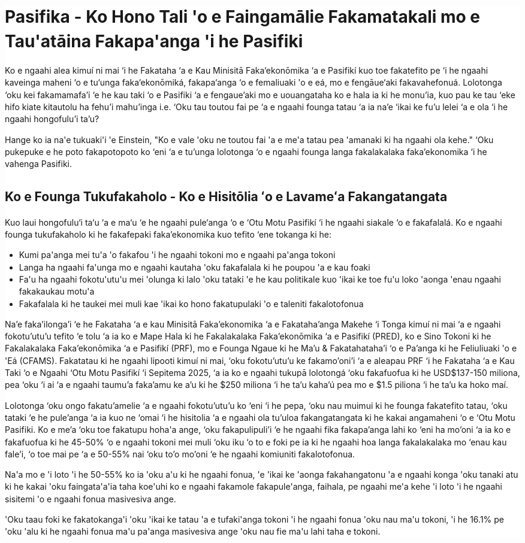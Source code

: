 # Pasifika - Ko Hono Tali 'o e Faingamālie Fakamatakali mo e Tau'atāina Fakapa'anga 'i he Pasifiki

Ko e ngaahi alea kimuí ni mai ‘i he Fakataha ‘a e Kau Minisitā Faka‘ekonōmika ‘a e Pasifikí kuo toe fakatefito pe ‘i he ngaahi kaveinga maheni ‘o e tu‘unga faka‘ekonōmiká, fakapa‘anga ‘o e femaliuaki 'o e eá, mo e fengāue‘aki fakavahefonuá. Lolotonga ‘oku kei fakamamafa’i ‘e he kau taki ‘o e Pasifiki ‘a e fengaue’aki mo e uouangataha ko e hala ia ki he monu’ia, kuo pau ke tau ‘eke hifo kiate kitautolu ha fehu’i mahu’inga i.e. ‘Oku tau toutou fai pe ‘a e ngaahi founga tatau ‘a ia na’e ‘ikai ke fu’u lelei ‘a e ola ‘i he ngaahi hongofulu’i ta’u?

Hange ko ia na'e tukuaki'i 'e Einstein, "Ko e vale 'oku ne toutou fai 'a e me'a tatau pea 'amanaki ki ha ngaahi ola kehe." ‘Oku pukepuke e he poto fakapotopoto ko ‘eni ‘a e tu’unga lolotonga ‘o e ngaahi founga langa fakalakalaka faka’ekonomika ‘i he vahenga Pasifiki.

## Ko e Founga Tukufakaholo - Ko e Hisitōlia ʻo e Lavameʻa Fakangatangata

Kuo laui hongofulu‘i ta‘u ‘a e ma‘u ‘e he ngaahi pule‘anga ‘o e ‘Otu Motu Pasifikí ‘i he ngaahi siakale ‘o e fakafalalá. Ko e ngaahi founga tukufakaholo ki he fakafepaki faka’ekonomika kuo tefito ‘ene tokanga ki he:

- Kumi pa'anga mei tu'a 'o fakafou 'i he ngaahi tokoni mo e ngaahi pa'anga tokoni
- Langa ha ngaahi fa'unga mo e ngaahi kautaha 'oku fakafalala ki he poupou 'a e kau foaki
- Fa'u ha ngaahi fokotu'utu'u mei 'olunga ki lalo 'oku tataki 'e he kau politikale kuo 'ikai ke toe fu'u loko 'aonga 'enau ngaahi fakakaukau motu'a
- Fakafalala ki he taukei mei muli kae 'ikai ko hono fakatupulaki 'o e taleniti fakalotofonua 

Na’e faka’ilonga’i ‘e he Fakataha ‘a e kau Minisitā Faka’ekonomika ‘a e Fakataha’anga Makehe ‘i Tonga kimuí ni mai ‘a e ngaahi fokotu’utu’u tefito ‘e tolu ‘a ia ko e Mape Hala ki he Fakalakalaka Faka’ekonōmika ‘a e Pasifikí (PRED), ko e Sino Tokoni ki he Fakalakalaka Faka’ekonōmika ‘a e Pasifikí (PRF), mo e Founga Ngaue ki he Ma’u & Fakatahataha’i ‘o e Pa’anga ki he Feliuliuaki 'o e 'Eá (CFAMS). Fakatatau ki he ngaahi lipooti kimuí ni mai, ‘oku fokotu’utu’u ke fakamo’oni’i ‘a e aleapau PRF ‘i he Fakataha ‘a e Kau Taki ‘o e Ngaahi ‘Otu Motu Pasifikí ‘i Sepitema 2025, ‘a ia ko e ngaahi tukupā lolotongá ‘oku fakafuofua ki he USD$137-150 miliona, pea ‘oku ‘i ai ‘a e ngaahi taumu’a faka’amu ke a’u ki he $250 miliona ‘i he ta’u kaha’ú pea mo e $1.5 piliona ‘i he ta’u ka hoko maí.

Lolotonga ‘oku ongo fakatu’amelie ‘a e ngaahi fokotu’utu’u ko ‘eni ‘i he pepa, ‘oku nau muimui ki he founga fakatefito tatau, ‘oku tataki ‘e he pule’anga ‘a ia kuo ne ‘omai ‘i he hisitolia ‘a e ngaahi ola tu’uloa fakangatangata ki he kakai angamaheni ‘o e ‘Otu Motu Pasifiki. Ko e me’a ‘oku toe fakatupu hoha'a ange, ‘oku fakapulipuli’i ‘e he ngaahi fika fakapa’anga lahi ko ‘eni ha mo’oni ‘a ia ko e fakafuofua ki he 45-50% ‘o e ngaahi tokoni mei muli ‘oku iku ‘o to e foki pe ia ki he ngaahi hoa langa fakalakalaka mo ‘enau kau fale’i, ‘o toe mai pe ‘a e 50-55% nai ‘oku to’o mo’oni ‘e he ngaahi komiuniti fakalotofonua.

Na'a mo e 'i loto 'i he 50-55% ko ia 'oku a'u ki he ngaahi fonua, 'e 'ikai ke 'aonga fakahangatonu 'a e ngaahi konga 'oku tanaki atu ki he kakai 'oku faingata'a'ia taha koe'uhi ko e ngaahi fakamole fakapule'anga, faihala, pe ngaahi me'a kehe 'i loto 'i he ngaahi sisitemi 'o e ngaahi fonua masivesiva ange.

'Oku taau foki ke fakatokanga'i 'oku 'ikai ke tatau 'a e tufaki'anga tokoni 'i he ngaahi fonua 'oku nau ma'u tokoni, 'i he 16.1% pe 'oku 'alu ki he ngaahi fonua ma'u pa'anga masivesiva ange 'oku nau fie ma'u lahi taha e tokoni.
